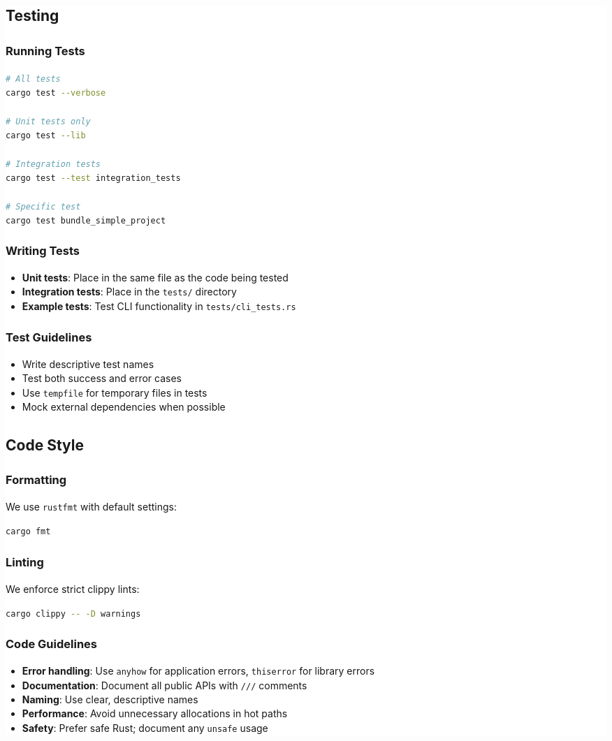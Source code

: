 ## Testing

### Running Tests

```bash
# All tests
cargo test --verbose

# Unit tests only
cargo test --lib

# Integration tests
cargo test --test integration_tests

# Specific test
cargo test bundle_simple_project
```

### Writing Tests

- **Unit tests**: Place in the same file as the code being tested
- **Integration tests**: Place in the `tests/` directory
- **Example tests**: Test CLI functionality in `tests/cli_tests.rs`

### Test Guidelines

- Write descriptive test names
- Test both success and error cases
- Use `tempfile` for temporary files in tests
- Mock external dependencies when possible

## Code Style

### Formatting

We use `rustfmt` with default settings:

```bash
cargo fmt
```

### Linting

We enforce strict clippy lints:

```bash
cargo clippy -- -D warnings
```

### Code Guidelines

- **Error handling**: Use `anyhow` for application errors, `thiserror` for library errors
- **Documentation**: Document all public APIs with `///` comments
- **Naming**: Use clear, descriptive names
- **Performance**: Avoid unnecessary allocations in hot paths
- **Safety**: Prefer safe Rust; document any `unsafe` usage
